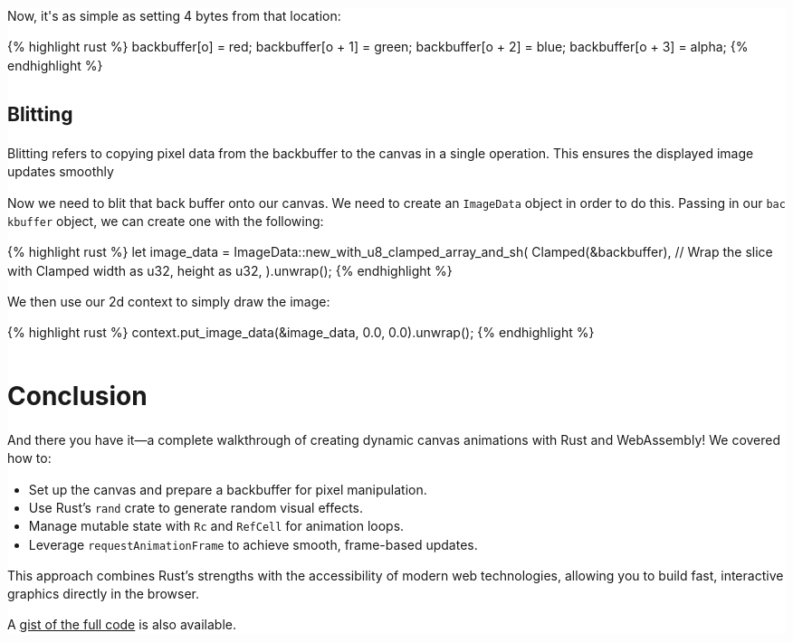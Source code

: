 Now, it's as simple as setting 4 bytes from that location:

{% highlight rust %}
backbuffer[o] = red;
backbuffer[o + 1] = green;
backbuffer[o + 2] = blue;
backbuffer[o + 3] = alpha;
{% endhighlight %}

## Blitting

Blitting refers to copying pixel data from the backbuffer to the canvas in a single operation. This ensures the displayed 
image updates smoothly

Now we need to blit that back buffer onto our canvas. We need to create an `ImageData` object in order to do this. 
Passing in our `backbuffer` object, we can create one with the following:

{% highlight rust %}
let image_data = ImageData::new_with_u8_clamped_array_and_sh(
    Clamped(&backbuffer), // Wrap the slice with Clamped
    width as u32,
    height as u32,
).unwrap();
{% endhighlight %}

We then use our 2d context to simply draw the image:

{% highlight rust %}
context.put_image_data(&image_data, 0.0, 0.0).unwrap();
{% endhighlight %}

# Conclusion

And there you have it—a complete walkthrough of creating dynamic canvas animations with Rust and WebAssembly! We covered 
how to:

* Set up the canvas and prepare a backbuffer for pixel manipulation.
* Use Rust’s `rand` crate to generate random visual effects.
* Manage mutable state with `Rc` and `RefCell` for animation loops.
* Leverage `requestAnimationFrame` to achieve smooth, frame-based updates.

This approach combines Rust’s strengths with the accessibility of modern web technologies, allowing you to build fast, 
interactive graphics directly in the browser.

A [gist of the full code](https://gist.github.com/tuttlem/d148302620287649aad27b1c5391f3b0) is also available.